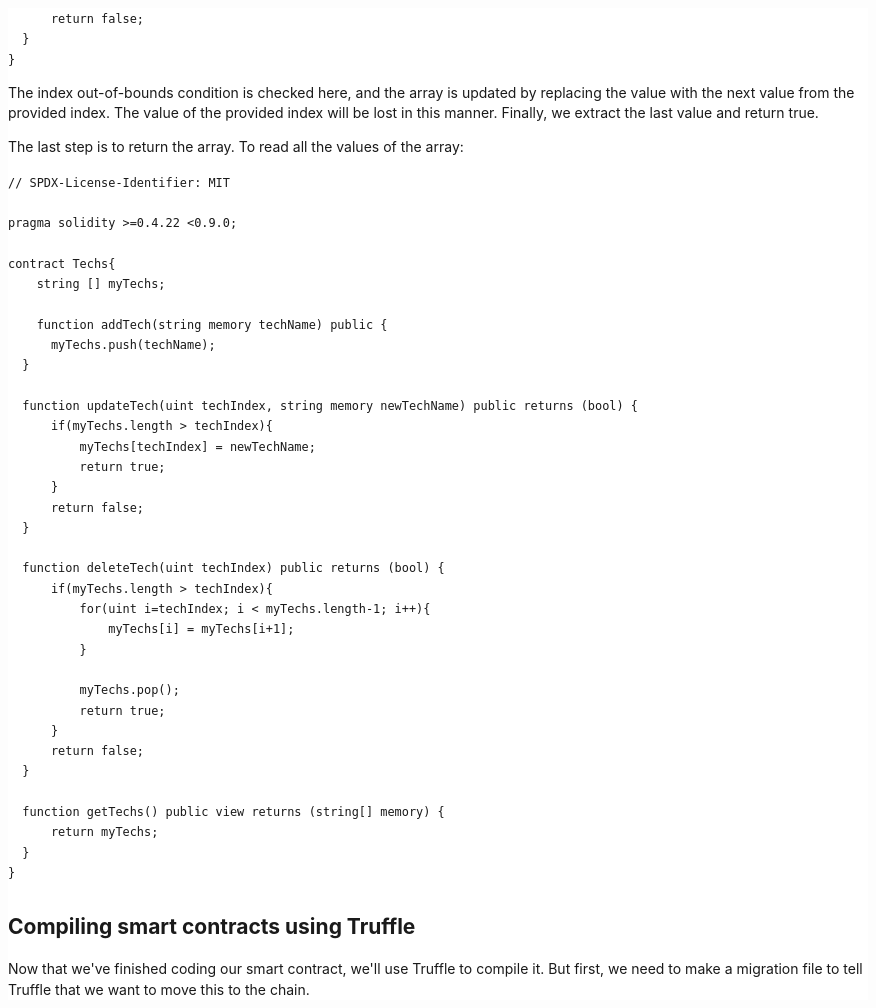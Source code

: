 ```solidity
      return false;
  }
}
```

The index out-of-bounds condition is checked here, and the array is updated by replacing the value with the next value from the provided index. The value of the provided index will be lost in this manner. Finally, we extract the last value and return true.

The last step is to return the array. To read all the values of the array:

```solidity
// SPDX-License-Identifier: MIT

pragma solidity >=0.4.22 <0.9.0;

contract Techs{
    string [] myTechs;

    function addTech(string memory techName) public {
      myTechs.push(techName);
  }

  function updateTech(uint techIndex, string memory newTechName) public returns (bool) {
      if(myTechs.length > techIndex){
          myTechs[techIndex] = newTechName;
          return true;
      }
      return false;
  }

  function deleteTech(uint techIndex) public returns (bool) {
      if(myTechs.length > techIndex){
          for(uint i=techIndex; i < myTechs.length-1; i++){
              myTechs[i] = myTechs[i+1];
          }

          myTechs.pop();
          return true;
      }
      return false;
  }

  function getTechs() public view returns (string[] memory) {
      return myTechs;
  }
}
```

## Compiling smart contracts using Truffle

Now that we've finished coding our smart contract, we'll use Truffle to compile it. But first, we need to make a migration file to tell Truffle that we want to move this to the chain.
